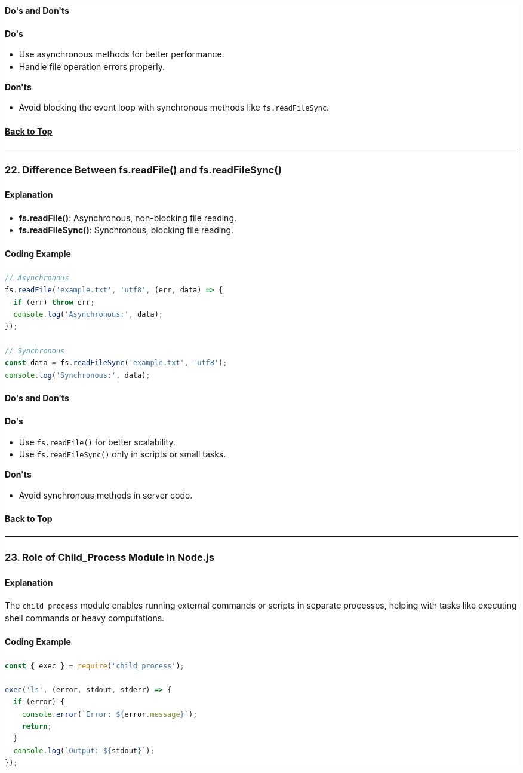 #### Do's and Don'ts
**Do's**
- Use asynchronous methods for better performance.
- Handle file operation errors properly.

**Don'ts**
- Avoid blocking the event loop with synchronous methods like `fs.readFileSync`.

#### [Back to Top](#-table-of-contents)

---

### **22. Difference Between fs.readFile() and fs.readFileSync()**

#### Explanation
- **fs.readFile()**: Asynchronous, non-blocking file reading.
- **fs.readFileSync()**: Synchronous, blocking file reading.

#### Coding Example
```javascript
// Asynchronous
fs.readFile('example.txt', 'utf8', (err, data) => {
  if (err) throw err;
  console.log('Asynchronous:', data);
});

// Synchronous
const data = fs.readFileSync('example.txt', 'utf8');
console.log('Synchronous:', data);
```

#### Do's and Don'ts
**Do's**
- Use `fs.readFile()` for better scalability.
- Use `fs.readFileSync()` only in scripts or small tasks.

**Don'ts**
- Avoid synchronous methods in server code.

#### [Back to Top](#-table-of-contents)

---

### **23. Role of Child_Process Module in Node.js**

#### Explanation
The `child_process` module enables running external commands or scripts in separate processes, helping with tasks like executing shell commands or heavy computations.

#### Coding Example
```javascript
const { exec } = require('child_process');

exec('ls', (error, stdout, stderr) => {
  if (error) {
    console.error(`Error: ${error.message}`);
    return;
  }
  console.log(`Output: ${stdout}`);
});
```
